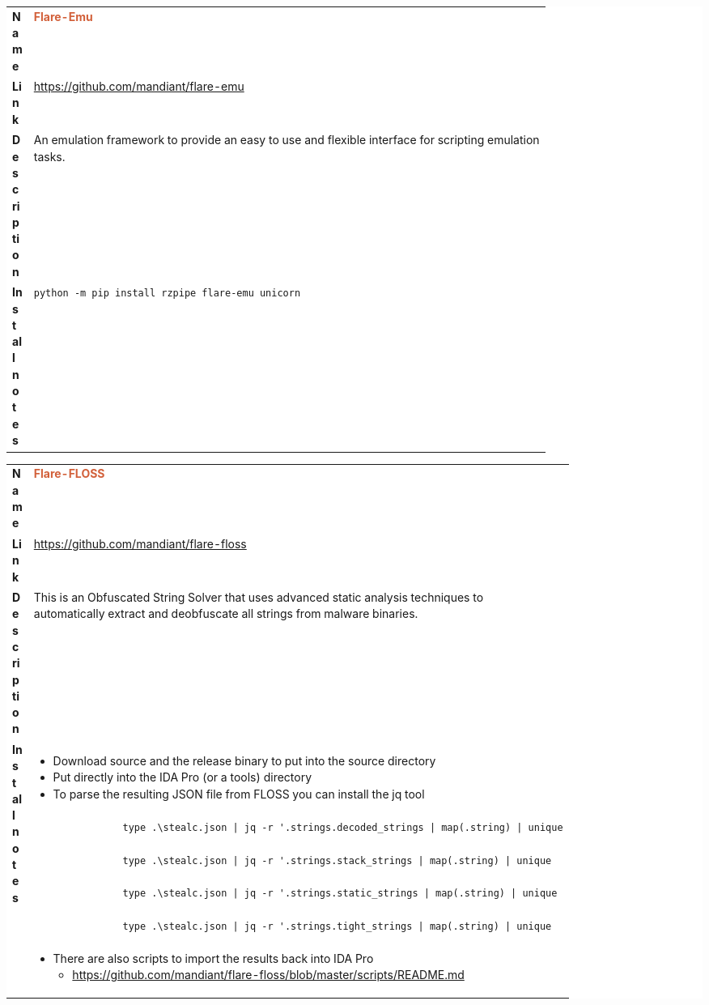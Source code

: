 <table style="width:100%">
  <tr>
    <td style="font-weight:bold;width:1px">Name</td>
    <td style="font-weight:bold;color:#d2603a">Flare-Emu</td>
  </tr>
  <tr>
    <td style="font-weight:bold">Link</td>
    <td>
      <a href="https://github.com/mandiant/flare-emu">https://github.com/mandiant/flare-emu</a>
    </td>
  </tr>
  <tr>
    <td style="font-weight:bold">Description</td>
    <td>An emulation framework to provide an easy to use and flexible interface for scripting emulation<br />tasks.</td>
  </tr>
  <tr>
    <td style="font-weight:bold">Install notes</td>
    <td><code>python -m pip install rzpipe flare-emu unicorn</code></td>
  </tr>
</table>

<table style="width:100%">
  <tr>
    <td style="font-weight:bold;width:1px">Name</td>
    <td style="font-weight:bold;color:#d2603a">Flare-FLOSS</td>
  </tr>
  <tr>
    <td style="font-weight:bold">Link</td>
    <td>
      <a href="https://github.com/mandiant/flare-floss">https://github.com/mandiant/flare-floss</a>
    </td>
  </tr>
  <tr>
    <td style="font-weight:bold">Description</td>
    <td>This is an Obfuscated String Solver that uses advanced static analysis techniques to<br />automatically extract and deobfuscate all strings from malware binaries.</td>
  </tr>
  <tr>
    <td style="font-weight:bold">Install notes</td>
    <td>
      <ul>
        <li>Download source and the release binary to put into the source directory</li>
        <li>Put directly into the IDA Pro (or a tools) directory</li>
        <li>To parse the resulting JSON file from FLOSS you can install the jq tool
          <code><br />
            type .\stealc.json | jq -r '.strings.decoded_strings | map(.string) | unique<br />
            type .\stealc.json | jq -r '.strings.stack_strings | map(.string) | unique<br />
            type .\stealc.json | jq -r '.strings.static_strings | map(.string) | unique<br />
            type .\stealc.json | jq -r '.strings.tight_strings | map(.string) | unique
          </code>
        </li>
        <li>There are also scripts to import the results back into IDA Pro
          <ul>
            <li><a href="https://github.com/mandiant/flare-floss/blob/master/scripts/README.md">https://github.com/mandiant/flare-floss/blob/master/scripts/README.md</a></li>
          </ul> 
        </li>
      </ul>
    </td>
  </tr>
</table>
